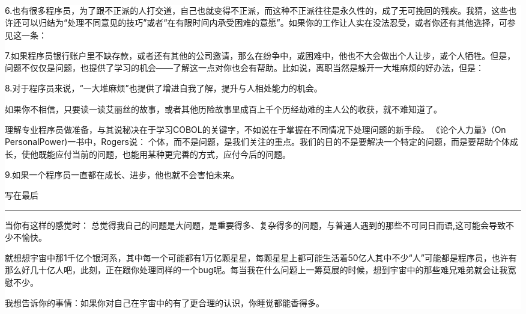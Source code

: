 6.也有很多程序员，为了跟不正派的人打交道，自己也就变得不正派，而这种不正派往往是永久性的，成了无可挽回的残疾。我猜，这些也许还可以归结为“处理不同意见的技巧”或者“在有限时间内承受困难的意愿”。如果你的工作让人实在没法忍受，或者你还有其他选择，可参见这一条：

7.如果程序员银行账户里不缺存款，或者还有其他的公司邀请，那么在纷争中，或困难中，他也不大会做出个人让步，或个人牺牲。但是，问题不仅仅是问题，也提供了学习的机会——了解这一点对你也会有帮助。比如说，离职当然是躲开一大堆麻烦的好办法，但是：

8.对于程序员来说，“一大堆麻烦”也提供了增进自我了解，提升与人相处能力的机会。

如果你不相信，只要读一读艾丽丝的故事，或者其他历险故事里成百上千个历经劫难的主人公的收获，就不难知道了。

理解专业程序员做准备，与其说秘决在于学习COBOL的关键字，不如说在于掌握在不同情况下处理问题的新手段。
《论个人力量》（On PersonalPower)一书中，Rogers说：
个体，而不是问题，是我们关注的重点。我们的目的不是要解决一个特定的问题，而是要帮助个体成长，使他既能应付当前的问题，也能用某种更完善的方式，应付今后的问题。


9.如果一个程序员一直都在成长、进步，他也就不会害怕未来。

写在最后

---

当你有这样的感觉时：
总觉得我自己的问题是大问题，是重要得多、复杂得多的问题，与普通人遇到的那些不可同日而语,这可能会导致不少不愉快。

就想想宇宙中那1千亿个银河系，其中每一个可能都有1万亿颗星星，每颗星星上都可能生活着50亿人其中不少“人”可能都是程序员，也许有那么好几十亿人吧，此刻，正在跟你处理同样的一个bug呢。每当我在什么问题上一筹莫展的时候，想到宇宙中的那些难兄难弟就会让我宽慰不少。


我想告诉你的事情：如果你对自己在宇宙中的有了更合理的认识，你睡觉都能香得多。

